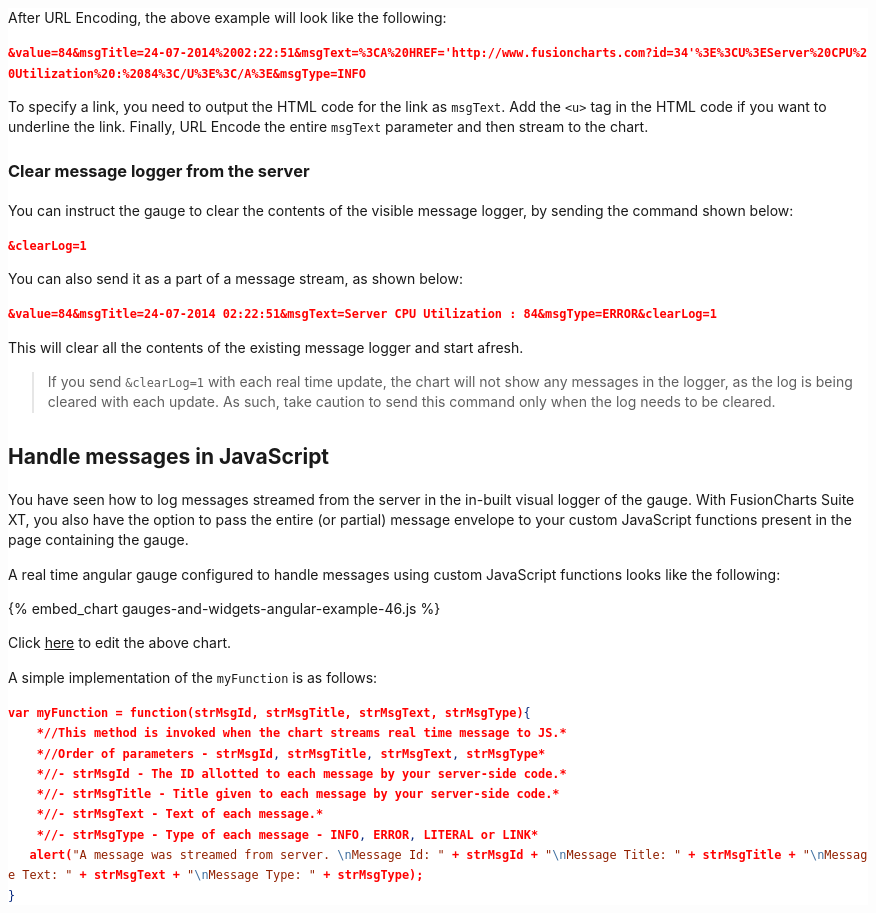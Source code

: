 After URL Encoding, the above example will look like the following:

```json
&value=84&msgTitle=24-07-2014%2002:22:51&msgText=%3CA%20HREF='http://www.fusioncharts.com?id=34'%3E%3CU%3EServer%20CPU%20Utilization%20:%2084%3C/U%3E%3C/A%3E&msgType=INFO
```

To specify a link, you need to output the HTML code for the link as `msgText`. Add the `<u>` tag in the HTML code if you want to underline the link. Finally, URL Encode the entire `msgText` parameter and then stream to the chart.

### Clear message logger from the server

You can instruct the gauge to clear the contents of the visible message logger, by sending the command shown below:

```json
&clearLog=1
```

You can also send it as a part of a message stream, as shown below:

```json
&value=84&msgTitle=24-07-2014 02:22:51&msgText=Server CPU Utilization : 84&msgType=ERROR&clearLog=1
```

This will clear all the contents of the existing message logger and start afresh.

> If you send `&clearLog=1` with each real time update, the chart will not show any messages in the logger, as the log is being cleared with each update. As such, take caution to send this command only when the log needs to be cleared.

## Handle messages in JavaScript

You have seen how to log messages streamed from the server in the in-built visual logger of the gauge. With FusionCharts Suite XT, you also have the option to pass the entire (or partial) message envelope to your custom JavaScript functions present in the page containing the gauge.

A real time angular gauge configured to handle messages using custom JavaScript functions looks like the following:

{% embed_chart gauges-and-widgets-angular-example-46.js %}

Click [here](http://jsfiddle.net/fusioncharts/8oz1e2tq/ "@@open-newtab") to edit the above chart.

A simple implementation of the `myFunction` is as follows:

```json
var myFunction = function(strMsgId, strMsgTitle, strMsgText, strMsgType){
    *//This method is invoked when the chart streams real time message to JS.*
    *//Order of parameters - strMsgId, strMsgTitle, strMsgText, strMsgType*
    *//- strMsgId - The ID allotted to each message by your server-side code.*
    *//- strMsgTitle - Title given to each message by your server-side code.*
    *//- strMsgText - Text of each message.*
    *//- strMsgType - Type of each message - INFO, ERROR, LITERAL or LINK*
   alert("A message was streamed from server. \nMessage Id: " + strMsgId + "\nMessage Title: " + strMsgTitle + "\nMessage Text: " + strMsgText + "\nMessage Type: " + strMsgType);
}
```
